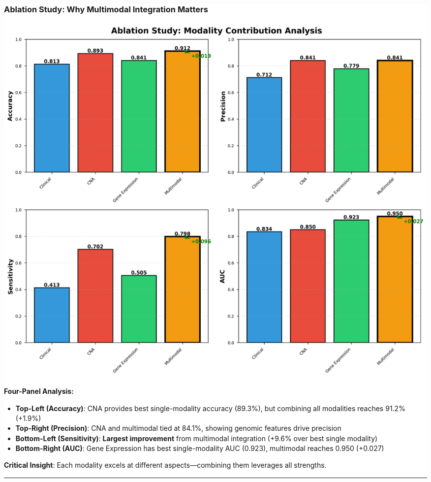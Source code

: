 ### Ablation Study: Why Multimodal Integration Matters

![Ablation Study: Modality Contribution Analysis](results/figures/ablation_study.png)

**Four-Panel Analysis:**

- **Top-Left (Accuracy)**: CNA provides best single-modality accuracy (89.3%), but combining all modalities reaches 91.2% (+1.9%)
- **Top-Right (Precision)**: CNA and multimodal tied at 84.1%, showing genomic features drive precision
- **Bottom-Left (Sensitivity)**: **Largest improvement** from multimodal integration (+9.6% over best single modality)
- **Bottom-Right (AUC)**: Gene Expression has best single-modality AUC (0.923), multimodal reaches 0.950 (+0.027)

**Critical Insight**: Each modality excels at different aspects—combining them leverages all strengths.

---